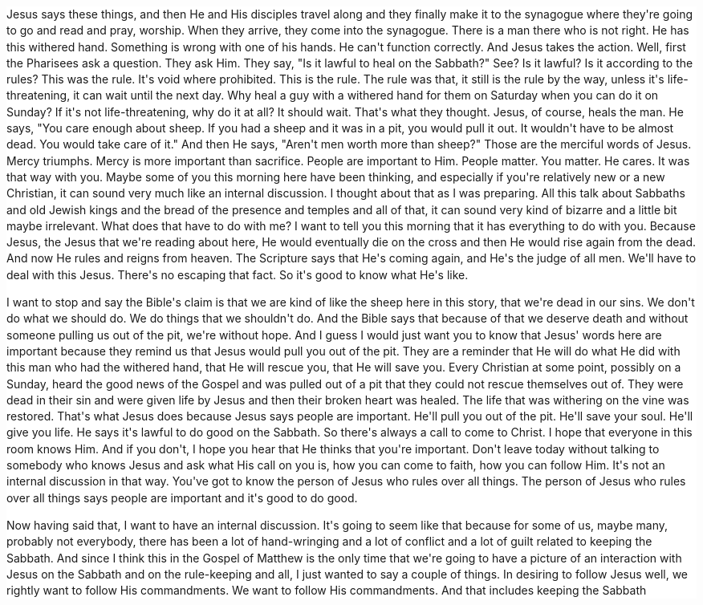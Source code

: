 Jesus says these things, and then He and His disciples travel along and they finally make it to the synagogue where they're going to go and read and pray, worship. When they arrive, they come into the synagogue. There is a man there who is not right. He has this withered hand. Something is wrong with one of his hands. He can't function correctly. And Jesus takes the action. Well, first the Pharisees ask a question. They ask Him. They say, "Is it lawful to heal on the Sabbath?" See? Is it lawful? Is it according to the rules? This was the rule. It's void where prohibited. This is the rule. The rule was that, it still is the rule by the way, unless it's life-threatening, it can wait until the next day. Why heal a guy with a withered hand for them on Saturday when you can do it on Sunday? If it's not life-threatening, why do it at all? It should wait. That's what they thought. Jesus, of course, heals the man. He says, "You care enough about sheep. If you had a sheep and it was in a pit, you would pull it out. It wouldn't have to be almost dead. You would take care of it." And then He says, "Aren't men worth more than sheep?" Those are the merciful words of Jesus. Mercy triumphs. Mercy is more important than sacrifice. People are important to Him. People matter. You matter. He cares. It was that way with you. Maybe some of you this morning here have been thinking, and especially if you're relatively new or a new Christian, it can sound very much like an internal discussion. I thought about that as I was preparing. All this talk about Sabbaths and old Jewish kings and the bread of the presence and temples and all of that, it can sound very kind of bizarre and a little bit maybe irrelevant. What does that have to do with me? I want to tell you this morning that it has everything to do with you. Because Jesus, the Jesus that we're reading about here, He would eventually die on the cross and then He would rise again from the dead. And now He rules and reigns from heaven. The Scripture says that He's coming again, and He's the judge of all men. We'll have to deal with this Jesus. There's no escaping that fact. So it's good to know what He's like.

I want to stop and say the Bible's claim is that we are kind of like the sheep here in this story, that we're dead in our sins. We don't do what we should do. We do things that we shouldn't do. And the Bible says that because of that we deserve death and without someone pulling us out of the pit, we're without hope. And I guess I would just want you to know that Jesus' words here are important because they remind us that Jesus would pull you out of the pit. They are a reminder that He will do what He did with this man who had the withered hand, that He will rescue you, that He will save you. Every Christian at some point, possibly on a Sunday, heard the good news of the Gospel and was pulled out of a pit that they could not rescue themselves out of. They were dead in their sin and were given life by Jesus and then their broken heart was healed. The life that was withering on the vine was restored. That's what Jesus does because Jesus says people are important. He'll pull you out of the pit. He'll save your soul. He'll give you life. He says it's lawful to do good on the Sabbath. So there's always a call to come to Christ. I hope that everyone in this room knows Him. And if you don't, I hope you hear that He thinks that you're important. Don't leave today without talking to somebody who knows Jesus and ask what His call on you is, how you can come to faith, how you can follow Him. It's not an internal discussion in that way. You've got to know the person of Jesus who rules over all things. The person of Jesus who rules over all things says people are important and it's good to do good.

Now having said that, I want to have an internal discussion. It's going to seem like that because for some of us, maybe many, probably not everybody, there has been a lot of hand-wringing and a lot of conflict and a lot of guilt related to keeping the Sabbath. And since I think this in the Gospel of Matthew is the only time that we're going to have a picture of an interaction with Jesus on the Sabbath and on the rule-keeping and all, I just wanted to say a couple of things. In desiring to follow Jesus well, we rightly want to follow His commandments. We want to follow His commandments. And that includes keeping the Sabbath

